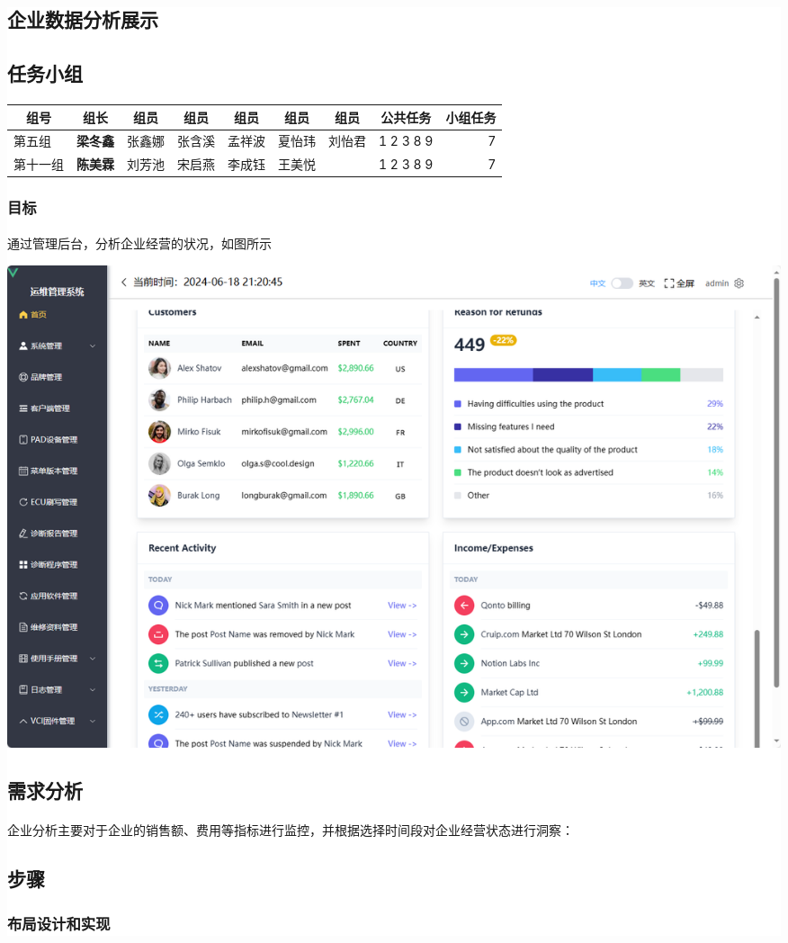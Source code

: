 ## **企业数据分析展示**

## 任务小组

| 组号     | 组长             | 组员   | 组员   | 组员   | 组员   | 组员   | 公共任务  | 小组任务 |
| -------- | ---------------- | ------ | ------ | ------ | ------ | ------ | --------- | -------: |
| 第五组   | **梁冬鑫** | 张鑫娜 | 张含溪 | 孟祥波 | 夏怡玮 | 刘怡君 | 1 2 3 8 9 |        7 |
| 第十一组 | **陈美霖** | 刘芳池 | 宋启燕 | 李成钰 | 王美悦 |        | 1 2 3 8 9 |        7 |

### 目标

通过管理后台，分析企业经营的状况，如图所示

![1716166254142](image/BI1.png)

## 需求分析

企业分析主要对于企业的销售额、费用等指标进行监控，并根据选择时间段对企业经营状态进行洞察：

## 步骤

### 布局设计和实现
